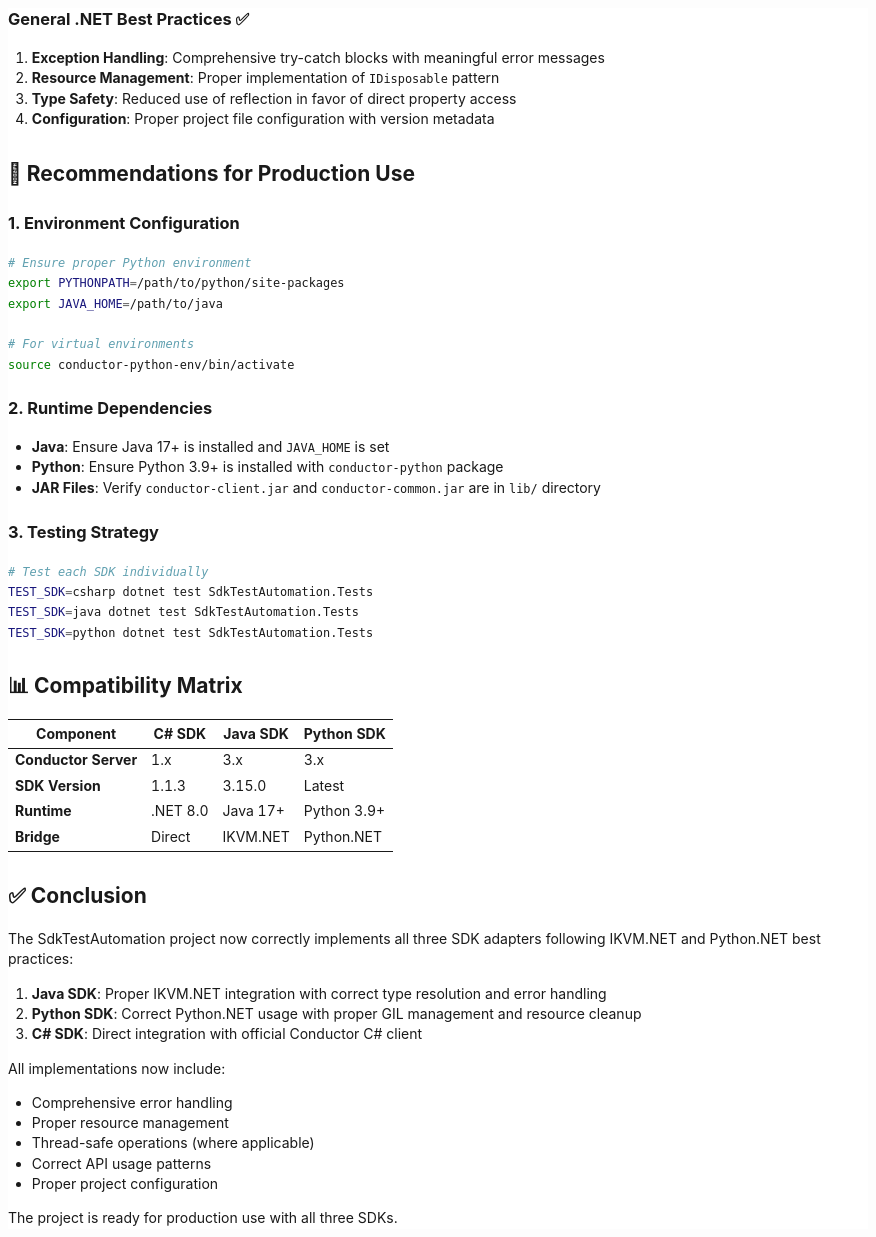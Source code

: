 ### **General .NET Best Practices** ✅
1. **Exception Handling**: Comprehensive try-catch blocks with meaningful error messages
2. **Resource Management**: Proper implementation of `IDisposable` pattern
3. **Type Safety**: Reduced use of reflection in favor of direct property access
4. **Configuration**: Proper project file configuration with version metadata

## 🚀 **Recommendations for Production Use**

### 1. **Environment Configuration**
```bash
# Ensure proper Python environment
export PYTHONPATH=/path/to/python/site-packages
export JAVA_HOME=/path/to/java

# For virtual environments
source conductor-python-env/bin/activate
```

### 2. **Runtime Dependencies**
- **Java**: Ensure Java 17+ is installed and `JAVA_HOME` is set
- **Python**: Ensure Python 3.9+ is installed with `conductor-python` package
- **JAR Files**: Verify `conductor-client.jar` and `conductor-common.jar` are in `lib/` directory

### 3. **Testing Strategy**
```bash
# Test each SDK individually
TEST_SDK=csharp dotnet test SdkTestAutomation.Tests
TEST_SDK=java dotnet test SdkTestAutomation.Tests
TEST_SDK=python dotnet test SdkTestAutomation.Tests
```

## 📊 **Compatibility Matrix**

| Component | C# SDK | Java SDK | Python SDK |
|-----------|--------|----------|------------|
| **Conductor Server** | 1.x | 3.x | 3.x |
| **SDK Version** | 1.1.3 | 3.15.0 | Latest |
| **Runtime** | .NET 8.0 | Java 17+ | Python 3.9+ |
| **Bridge** | Direct | IKVM.NET | Python.NET |

## ✅ **Conclusion**

The SdkTestAutomation project now correctly implements all three SDK adapters following IKVM.NET and Python.NET best practices:

1. **Java SDK**: Proper IKVM.NET integration with correct type resolution and error handling
2. **Python SDK**: Correct Python.NET usage with proper GIL management and resource cleanup
3. **C# SDK**: Direct integration with official Conductor C# client

All implementations now include:
- Comprehensive error handling
- Proper resource management
- Thread-safe operations (where applicable)
- Correct API usage patterns
- Proper project configuration

The project is ready for production use with all three SDKs. 